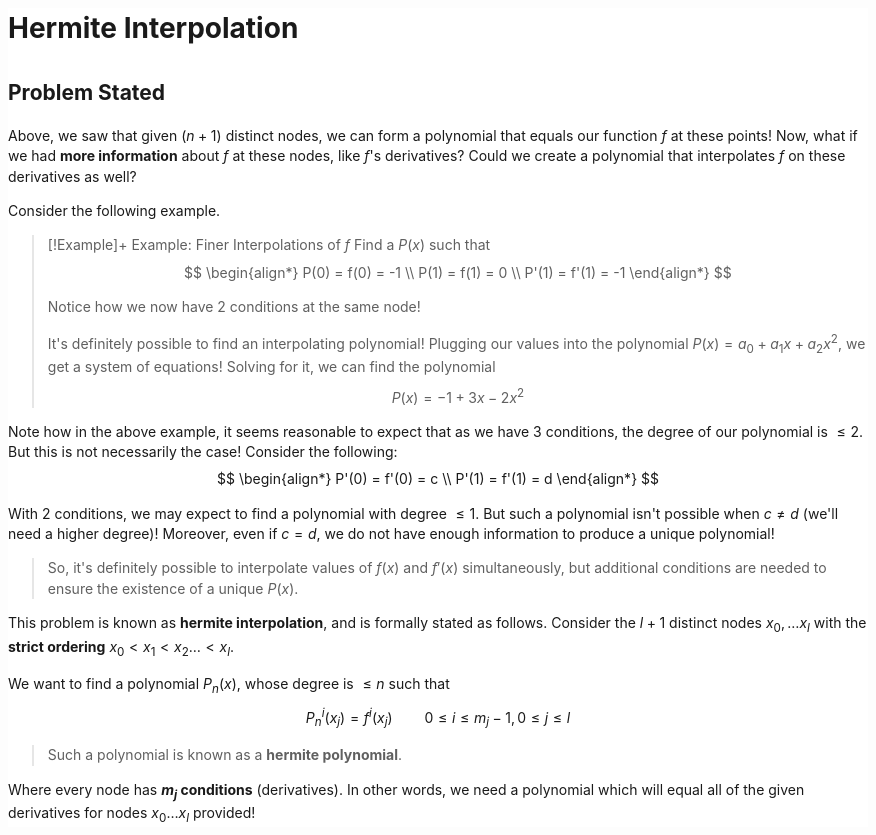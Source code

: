# Hermite Interpolation
## Problem Stated
Above, we saw that given $(n + 1)$ distinct nodes, we can form a polynomial that equals our function $f$ at these points! Now, what if we had **more information** about $f$ at these nodes, like $f$'s derivatives? Could we create a polynomial that interpolates $f$ on these derivatives as well? 

Consider the following example.

> [!Example]+ Example: Finer Interpolations of $f$
> Find a $P(x)$ such that
> $$
> \begin{align*}
>     P(0) = f(0) = -1 \\
>     P(1) = f(1) = 0 \\
>     P'(1) = f'(1) = -1
> \end{align*}
> $$
>
> Notice how we now have 2 conditions at the same node! 
>
> It's definitely possible to find an interpolating polynomial! Plugging our values into the polynomial $P(x) = a_0 + a_1 x + a_2 x^2$, we get a system of equations! Solving for it, we can find the polynomial 
> $$
> P(x) = -1 + 3x - 2x^2
> $$

Note how in the above example, it seems reasonable to expect that as we have 3 conditions, the degree of our polynomial is $\le 2$. But this is not necessarily the case! Consider the following:
$$
\begin{align*}
    P'(0) = f'(0) = c \\
    P'(1) = f'(1) = d
\end{align*}
$$

With 2 conditions, we may expect to find a polynomial with degree $\le 1$. But such a polynomial isn't possible when $c \ne d$ (we'll need a higher degree)! Moreover, even if $c = d$, we do not have enough information to produce a unique polynomial! 
> So, it's definitely possible to interpolate values of $f(x)$ and $f'(x)$ simultaneously, but additional conditions are needed to ensure the existence of a unique $P(x)$.

This problem is known as **hermite interpolation**, and is formally stated as follows. Consider the $l + 1$ distinct nodes $x_0, \dots x_l$ with the **strict ordering** $x_0 < x_1 < x_2 \dots < x_l$.

We want to find a polynomial $P_n(x)$, whose degree is $\le n$ such that
$$
P_n^i (x_j) = f^i (x_j) \qquad 0 \le i \le m_j - 1, 0 \le j \le l
$$
> Such a polynomial is known as a **hermite polynomial**.

Where every node has **$m_j$ conditions** (derivatives). In other words, we need a polynomial which will equal all of the given derivatives for nodes $x_0 \dots x_l$ provided!
